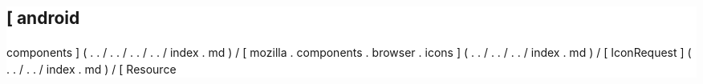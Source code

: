 [
android
-
components
]
(
.
.
/
.
.
/
.
.
/
.
.
/
index
.
md
)
/
[
mozilla
.
components
.
browser
.
icons
]
(
.
.
/
.
.
/
.
.
/
index
.
md
)
/
[
IconRequest
]
(
.
.
/
.
.
/
index
.
md
)
/
[
Resource